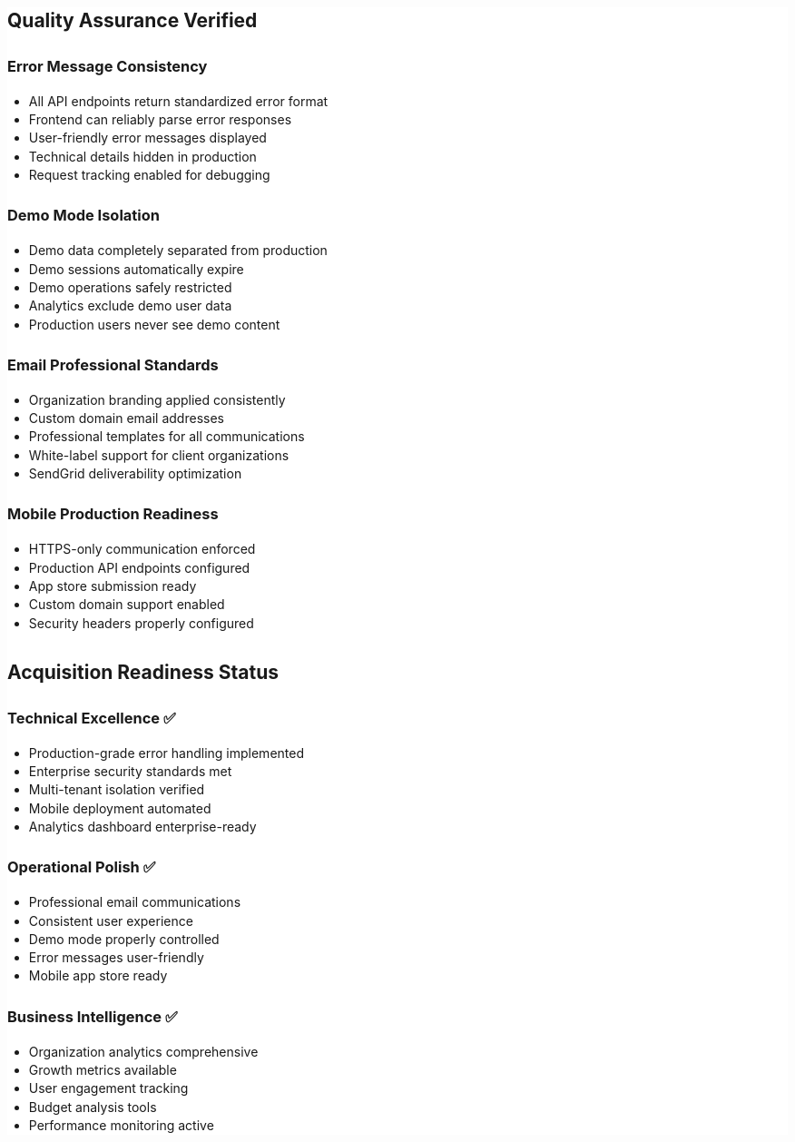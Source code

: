 ## Quality Assurance Verified

### Error Message Consistency
- All API endpoints return standardized error format
- Frontend can reliably parse error responses
- User-friendly error messages displayed
- Technical details hidden in production
- Request tracking enabled for debugging

### Demo Mode Isolation
- Demo data completely separated from production
- Demo sessions automatically expire
- Demo operations safely restricted
- Analytics exclude demo user data
- Production users never see demo content

### Email Professional Standards
- Organization branding applied consistently
- Custom domain email addresses
- Professional templates for all communications
- White-label support for client organizations
- SendGrid deliverability optimization

### Mobile Production Readiness
- HTTPS-only communication enforced
- Production API endpoints configured
- App store submission ready
- Custom domain support enabled
- Security headers properly configured

## Acquisition Readiness Status

### Technical Excellence ✅
- Production-grade error handling implemented
- Enterprise security standards met
- Multi-tenant isolation verified
- Mobile deployment automated
- Analytics dashboard enterprise-ready

### Operational Polish ✅
- Professional email communications
- Consistent user experience
- Demo mode properly controlled
- Error messages user-friendly
- Mobile app store ready

### Business Intelligence ✅
- Organization analytics comprehensive
- Growth metrics available
- User engagement tracking
- Budget analysis tools
- Performance monitoring active
